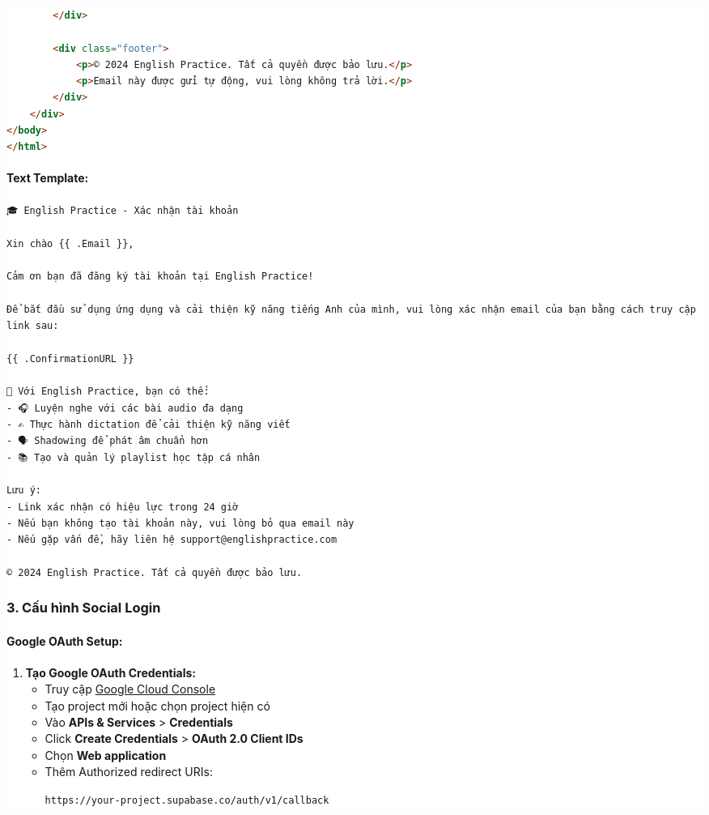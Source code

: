 ```html
        </div>
        
        <div class="footer">
            <p>© 2024 English Practice. Tất cả quyền được bảo lưu.</p>
            <p>Email này được gửi tự động, vui lòng không trả lời.</p>
        </div>
    </div>
</body>
</html>
```

#### Text Template:
```
🎓 English Practice - Xác nhận tài khoản

Xin chào {{ .Email }},

Cảm ơn bạn đã đăng ký tài khoản tại English Practice!

Để bắt đầu sử dụng ứng dụng và cải thiện kỹ năng tiếng Anh của mình, vui lòng xác nhận email của bạn bằng cách truy cập link sau:

{{ .ConfirmationURL }}

🎯 Với English Practice, bạn có thể:
- 🎧 Luyện nghe với các bài audio đa dạng
- ✍️ Thực hành dictation để cải thiện kỹ năng viết  
- 🗣️ Shadowing để phát âm chuẩn hơn
- 📚 Tạo và quản lý playlist học tập cá nhân

Lưu ý:
- Link xác nhận có hiệu lực trong 24 giờ
- Nếu bạn không tạo tài khoản này, vui lòng bỏ qua email này
- Nếu gặp vấn đề, hãy liên hệ support@englishpractice.com

© 2024 English Practice. Tất cả quyền được bảo lưu.
```

### 3. Cấu hình Social Login

#### Google OAuth Setup:

1. **Tạo Google OAuth Credentials:**
   - Truy cập [Google Cloud Console](https://console.cloud.google.com/)
   - Tạo project mới hoặc chọn project hiện có
   - Vào **APIs & Services** > **Credentials**
   - Click **Create Credentials** > **OAuth 2.0 Client IDs**
   - Chọn **Web application**
   - Thêm Authorized redirect URIs:
     ```
     https://your-project.supabase.co/auth/v1/callback
     ```
